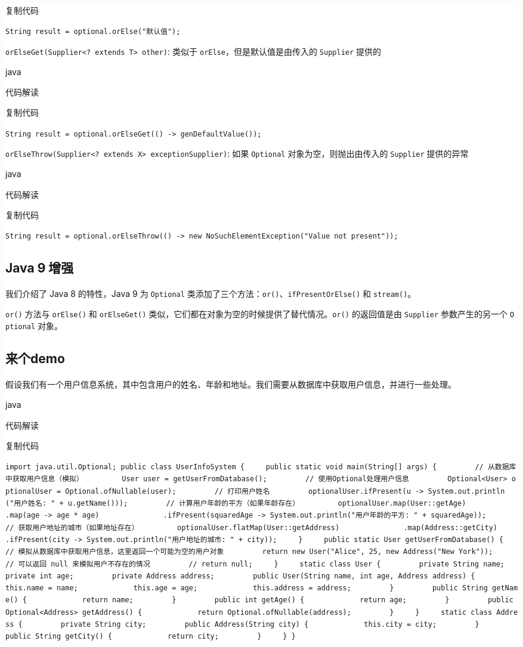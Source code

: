 复制代码

`String result = optional.orElse("默认值");`

`orElseGet(Supplier<? extends T> other)`: 类似于 `orElse`，但是默认值是由传入的 `Supplier` 提供的

java

 代码解读

复制代码

`String result = optional.orElseGet(() -> genDefaultValue());`

`orElseThrow(Supplier<? extends X> exceptionSupplier)`: 如果 `Optional` 对象为空，则抛出由传入的 `Supplier` 提供的异常

java

 代码解读

复制代码

`String result = optional.orElseThrow(() -> new NoSuchElementException("Value not present"));`

Java 9 增强
---------

我们介绍了 Java 8 的特性，Java 9 为 `Optional` 类添加了三个方法：`or()`、`ifPresentOrElse()` 和 `stream()`。

`or()` 方法与 `orElse()` 和 `orElseGet()` 类似，它们都在对象为空的时候提供了替代情况。`or()` 的返回值是由 `Supplier` 参数产生的另一个 `Optional` 对象。

来个demo
------

假设我们有一个用户信息系统，其中包含用户的姓名、年龄和地址。我们需要从数据库中获取用户信息，并进行一些处理。

java

 代码解读

复制代码

`import java.util.Optional; public class UserInfoSystem {     public static void main(String[] args) {         // 从数据库中获取用户信息（模拟）         User user = getUserFromDatabase();         // 使用Optional处理用户信息         Optional<User> optionalUser = Optional.ofNullable(user);         // 打印用户姓名         optionalUser.ifPresent(u -> System.out.println("用户姓名: " + u.getName()));         // 计算用户年龄的平方（如果年龄存在）         optionalUser.map(User::getAge)               .map(age -> age * age)               .ifPresent(squaredAge -> System.out.println("用户年龄的平方: " + squaredAge));         // 获取用户地址的城市（如果地址存在）         optionalUser.flatMap(User::getAddress)               .map(Address::getCity)               .ifPresent(city -> System.out.println("用户地址的城市: " + city));     }     public static User getUserFromDatabase() {         // 模拟从数据库中获取用户信息，这里返回一个可能为空的用户对象         return new User("Alice", 25, new Address("New York"));         // 可以返回 null 来模拟用户不存在的情况         // return null;     }     static class User {         private String name;         private int age;         private Address address;         public User(String name, int age, Address address) {             this.name = name;             this.age = age;             this.address = address;         }         public String getName() {             return name;         }         public int getAge() {             return age;         }         public Optional<Address> getAddress() {             return Optional.ofNullable(address);         }     }     static class Address {         private String city;         public Address(String city) {             this.city = city;         }         public String getCity() {             return city;         }     } }`

